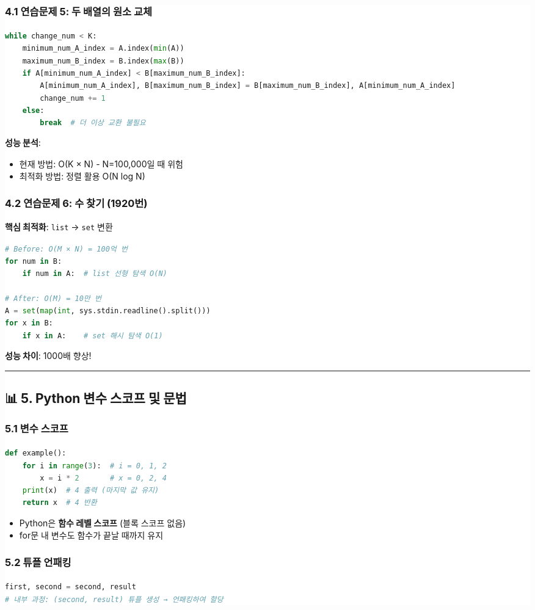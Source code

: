 ### 4.1 연습문제 5: 두 배열의 원소 교체
```python
while change_num < K:
    minimum_num_A_index = A.index(min(A))
    maximum_num_B_index = B.index(max(B))
    if A[minimum_num_A_index] < B[maximum_num_B_index]:
        A[minimum_num_A_index], B[maximum_num_B_index] = B[maximum_num_B_index], A[minimum_num_A_index]
        change_num += 1
    else:
        break  # 더 이상 교환 불필요
```

**성능 분석**:
- 현재 방법: O(K × N) - N=100,000일 때 위험
- 최적화 방법: 정렬 활용 O(N log N)

### 4.2 연습문제 6: 수 찾기 (1920번)
**핵심 최적화**: `list` → `set` 변환
```python
# Before: O(M × N) = 100억 번
for num in B:
    if num in A:  # list 선형 탐색 O(N)

# After: O(M) = 10만 번  
A = set(map(int, sys.stdin.readline().split()))
for x in B:
    if x in A:    # set 해시 탐색 O(1)
```

**성능 차이**: 1000배 향상!

---

## 📊 5. Python 변수 스코프 및 문법

### 5.1 변수 스코프
```python
def example():
    for i in range(3):  # i = 0, 1, 2
        x = i * 2       # x = 0, 2, 4
    print(x)  # 4 출력 (마지막 값 유지)
    return x  # 4 반환
```
- Python은 **함수 레벨 스코프** (블록 스코프 없음)
- for문 내 변수도 함수가 끝날 때까지 유지

### 5.2 튜플 언패킹
```python
first, second = second, result
# 내부 과정: (second, result) 튜플 생성 → 언패킹하여 할당
```
